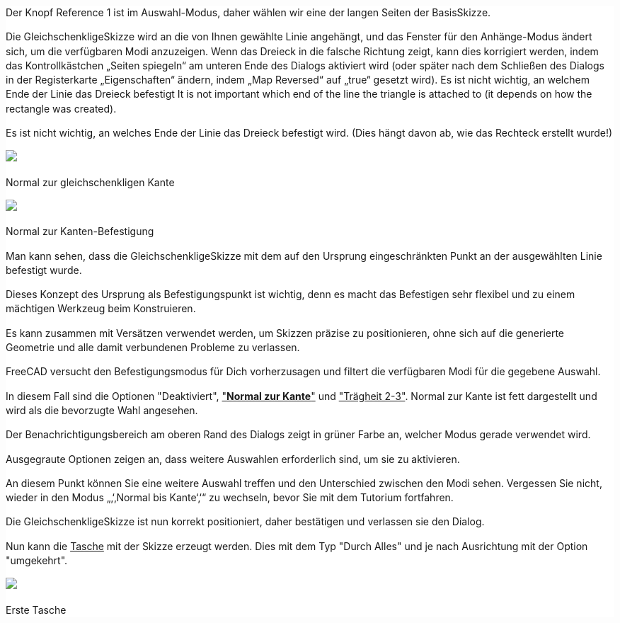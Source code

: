 Der Knopf Reference 1 ist im Auswahl-Modus, daher wählen wir eine der langen Seiten der BasisSkizze.

Die GleichschenkligeSkizze wird an die von Ihnen gewählte Linie angehängt, und das Fenster für den Anhänge-Modus ändert sich, um die verfügbaren Modi anzuzeigen. Wenn das Dreieck in die falsche Richtung zeigt, kann dies korrigiert werden, indem das Kontrollkästchen „Seiten spiegeln“ am unteren Ende des Dialogs aktiviert wird (oder später nach dem Schließen des Dialogs in der Registerkarte „Eigenschaften“ ändern, indem „Map Reversed“ auf „true“ gesetzt wird). Es ist nicht wichtig, an welchem Ende der Linie das Dreieck befestigt It is not important which end of the line the triangle is attached to (it depends on how the rectangle was created).

Es ist nicht wichtig, an welches Ende der Linie das Dreieck befestigt wird. (Dies hängt davon ab, wie das Rechteck erstellt wurde!)

![](/images/NormalToEdgeIsosceles.png)

Normal zur gleichschenkligen Kante

![](/images/NormalToEdgeAttachment.png)

Normal zur Kanten-Befestigung

Man kann sehen, dass die GleichschenkligeSkizze mit dem auf den Ursprung eingeschränkten Punkt an der ausgewählten Linie befestigt wurde.

Dieses Konzept des Ursprung als Befestigungspunkt ist wichtig, denn es macht das Befestigen sehr flexibel und zu einem mächtigen Werkzeug beim Konstruieren.

Es kann zusammen mit Versätzen verwendet werden, um Skizzen präzise zu positionieren, ohne sich auf die generierte Geometrie und alle damit verbundenen Probleme zu verlassen.

FreeCAD versucht den Befestigungsmodus für Dich vorherzusagen und filtert die verfügbaren Modi für die gegebene Auswahl.

In diesem Fall sind die Optionen "Deaktiviert", ["**Normal zur Kante**"](/Part_EditAttachment/de#Normal_to_edge "Part EditAttachment/de") und ["Trägheit 2-3"](/Part_EditAttachment/de#Inertia_2-3 "Part EditAttachment/de"). Normal zur Kante ist fett dargestellt und wird als die bevorzugte Wahl angesehen.

Der Benachrichtigungsbereich am oberen Rand des Dialogs zeigt in grüner Farbe an, welcher Modus gerade verwendet wird.

Ausgegraute Optionen zeigen an, dass weitere Auswahlen erforderlich sind, um sie zu aktivieren.

An diesem Punkt können Sie eine weitere Auswahl treffen und den Unterschied zwischen den Modi sehen. Vergessen Sie nicht, wieder in den Modus „‚‘‚Normal bis Kante‘‚‘“ zu wechseln, bevor Sie mit dem Tutorium fortfahren.

Die GleichschenkligeSkizze ist nun korrekt positioniert, daher bestätigen und verlassen sie den Dialog.

Nun kann die [Tasche](/PartDesign_Pocket/de "PartDesign Pocket/de") mit der Skizze erzeugt werden. Dies mit dem Typ "Durch Alles" und je nach Ausrichtung mit der Option "umgekehrt".

![](/images/Pocket.png)

Erste Tasche
